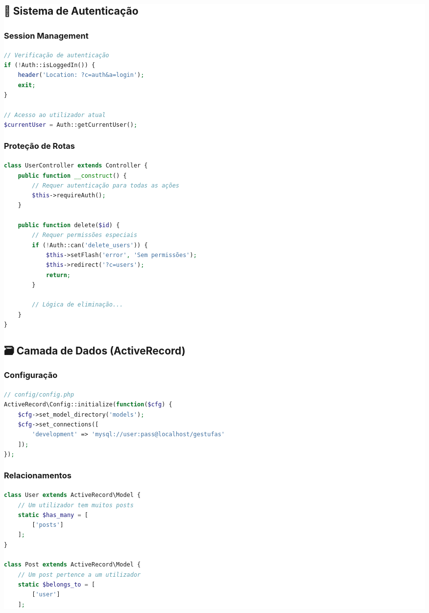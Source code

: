 ## 🔐 Sistema de Autenticação

### **Session Management**
```php
// Verificação de autenticação
if (!Auth::isLoggedIn()) {
    header('Location: ?c=auth&a=login');
    exit;
}

// Acesso ao utilizador atual
$currentUser = Auth::getCurrentUser();
```

### **Proteção de Rotas**
```php
class UserController extends Controller {
    public function __construct() {
        // Requer autenticação para todas as ações
        $this->requireAuth();
    }
    
    public function delete($id) {
        // Requer permissões especiais
        if (!Auth::can('delete_users')) {
            $this->setFlash('error', 'Sem permissões');
            $this->redirect('?c=users');
            return;
        }
        
        // Lógica de eliminação...
    }
}
```

## 🗃️ Camada de Dados (ActiveRecord)

### **Configuração**
```php
// config/config.php
ActiveRecord\Config::initialize(function($cfg) {
    $cfg->set_model_directory('models');
    $cfg->set_connections([
        'development' => 'mysql://user:pass@localhost/gestufas'
    ]);
});
```

### **Relacionamentos**
```php
class User extends ActiveRecord\Model {
    // Um utilizador tem muitos posts
    static $has_many = [
        ['posts']
    ];
}

class Post extends ActiveRecord\Model {
    // Um post pertence a um utilizador
    static $belongs_to = [
        ['user']
    ];
```